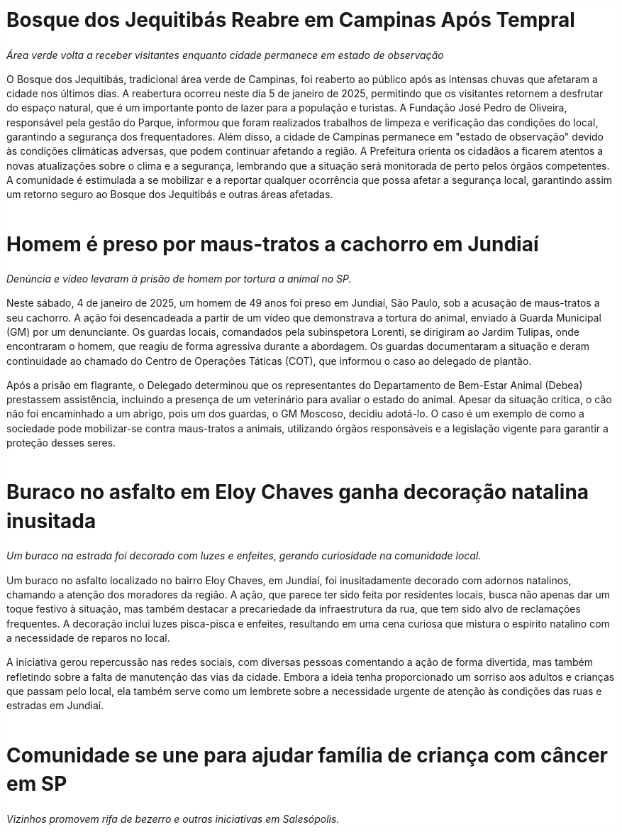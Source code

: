 # Bosque dos Jequitibás Reabre em Campinas Após Tempral
*Área verde volta a receber visitantes enquanto cidade permanece em estado de observação*

O Bosque dos Jequitibás, tradicional área verde de Campinas, foi reaberto ao público após as intensas chuvas que afetaram a cidade nos últimos dias. A reabertura ocorreu neste dia 5 de janeiro de 2025, permitindo que os visitantes retornem a desfrutar do espaço natural, que é um importante ponto de lazer para a população e turistas. A Fundação José Pedro de Oliveira, responsável pela gestão do Parque, informou que foram realizados trabalhos de limpeza e verificação das condições do local, garantindo a segurança dos frequentadores. 
Além disso, a cidade de Campinas permanece em "estado de observação" devido às condições climáticas adversas, que podem continuar afetando a região. A Prefeitura orienta os cidadãos a ficarem atentos a novas atualizações sobre o clima e a segurança, lembrando que a situação será monitorada de perto pelos órgãos competentes. A comunidade é estimulada a se mobilizar e a reportar qualquer ocorrência que possa afetar a segurança local, garantindo assim um retorno seguro ao Bosque dos Jequitibás e outras áreas afetadas.

# Homem é preso por maus-tratos a cachorro em Jundiaí
*Denúncia e vídeo levaram à prisão de homem por tortura a animal no SP.*

Neste sábado, 4 de janeiro de 2025, um homem de 49 anos foi preso em Jundiaí, São Paulo, sob a acusação de maus-tratos a seu cachorro. A ação foi desencadeada a partir de um vídeo que demonstrava a tortura do animal, enviado à Guarda Municipal (GM) por um denunciante. Os guardas locais, comandados pela subinspetora Lorenti, se dirigiram ao Jardim Tulipas, onde encontraram o homem, que reagiu de forma agressiva durante a abordagem. Os guardas documentaram a situação e deram continuidade ao chamado do Centro de Operações Táticas (COT), que informou o caso ao delegado de plantão.

Após a prisão em flagrante, o Delegado determinou que os representantes do Departamento de Bem-Estar Animal (Debea) prestassem assistência, incluindo a presença de um veterinário para avaliar o estado do animal. Apesar da situação crítica, o cão não foi encaminhado a um abrigo, pois um dos guardas, o GM Moscoso, decidiu adotá-lo. O caso é um exemplo de como a sociedade pode mobilizar-se contra maus-tratos a animais, utilizando órgãos responsáveis e a legislação vigente para garantir a proteção desses seres.

# Buraco no asfalto em Eloy Chaves ganha decoração natalina inusitada
*Um buraco na estrada foi decorado com luzes e enfeites, gerando curiosidade na comunidade local.*

Um buraco no asfalto localizado no bairro Eloy Chaves, em Jundiaí, foi inusitadamente decorado com adornos natalinos, chamando a atenção dos moradores da região. A ação, que parece ter sido feita por residentes locais, busca não apenas dar um toque festivo à situação, mas também destacar a precariedade da infraestrutura da rua, que tem sido alvo de reclamações frequentes. A decoração inclui luzes pisca-pisca e enfeites, resultando em uma cena curiosa que mistura o espírito natalino com a necessidade de reparos no local.

A iniciativa gerou repercussão nas redes sociais, com diversas pessoas comentando a ação de forma divertida, mas também refletindo sobre a falta de manutenção das vias da cidade. Embora a ideia tenha proporcionado um sorriso aos adultos e crianças que passam pelo local, ela também serve como um lembrete sobre a necessidade urgente de atenção às condições das ruas e estradas em Jundiaí.

# Comunidade se une para ajudar família de criança com câncer em SP
*Vizinhos promovem rifa de bezerro e outras iniciativas em Salesópolis.*
